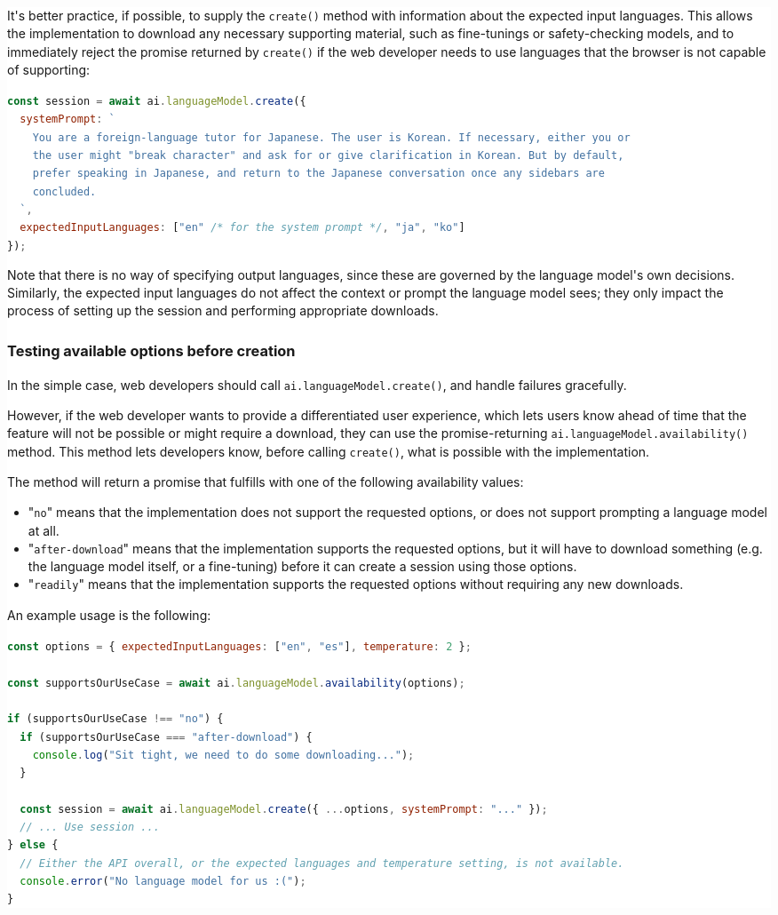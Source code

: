 It's better practice, if possible, to supply the `create()` method with information about the expected input languages. This allows the implementation to download any necessary supporting material, such as fine-tunings or safety-checking models, and to immediately reject the promise returned by `create()` if the web developer needs to use languages that the browser is not capable of supporting:

```js
const session = await ai.languageModel.create({
  systemPrompt: `
    You are a foreign-language tutor for Japanese. The user is Korean. If necessary, either you or
    the user might "break character" and ask for or give clarification in Korean. But by default,
    prefer speaking in Japanese, and return to the Japanese conversation once any sidebars are
    concluded.
  `,
  expectedInputLanguages: ["en" /* for the system prompt */, "ja", "ko"]
});
```

Note that there is no way of specifying output languages, since these are governed by the language model's own decisions. Similarly, the expected input languages do not affect the context or prompt the language model sees; they only impact the process of setting up the session and performing appropriate downloads.

### Testing available options before creation

In the simple case, web developers should call `ai.languageModel.create()`, and handle failures gracefully.

However, if the web developer wants to provide a differentiated user experience, which lets users know ahead of time that the feature will not be possible or might require a download, they can use the promise-returning `ai.languageModel.availability()` method. This method lets developers know, before calling `create()`, what is possible with the implementation.

The method will return a promise that fulfills with one of the following availability values:

* "`no`" means that the implementation does not support the requested options, or does not support prompting a language model at all.
* "`after-download`" means that the implementation supports the requested options, but it will have to download something (e.g. the language model itself, or a fine-tuning) before it can create a session using those options.
* "`readily`" means that the implementation supports the requested options without requiring any new downloads.

An example usage is the following:

```js
const options = { expectedInputLanguages: ["en", "es"], temperature: 2 };

const supportsOurUseCase = await ai.languageModel.availability(options);

if (supportsOurUseCase !== "no") {
  if (supportsOurUseCase === "after-download") {
    console.log("Sit tight, we need to do some downloading...");
  }

  const session = await ai.languageModel.create({ ...options, systemPrompt: "..." });
  // ... Use session ...
} else {
  // Either the API overall, or the expected languages and temperature setting, is not available.
  console.error("No language model for us :(");
}
```

